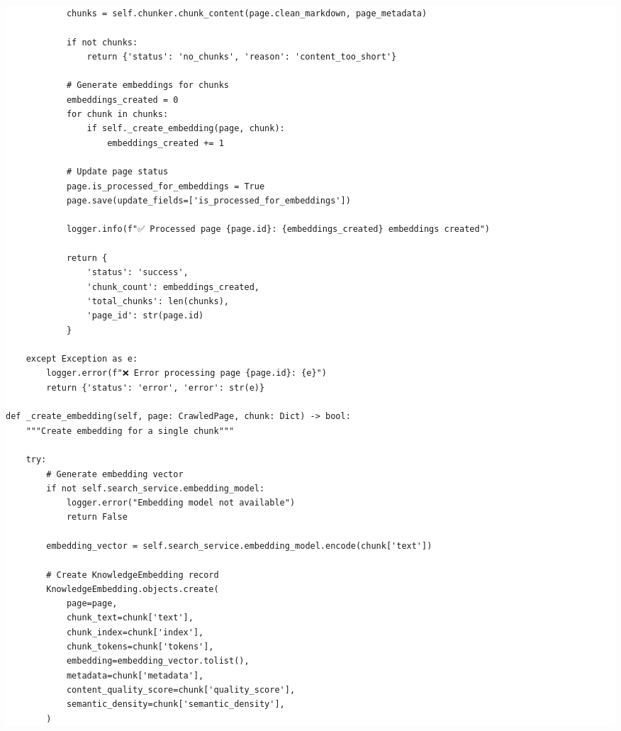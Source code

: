                 chunks = self.chunker.chunk_content(page.clean_markdown, page_metadata)

                if not chunks:
                    return {'status': 'no_chunks', 'reason': 'content_too_short'}

                # Generate embeddings for chunks
                embeddings_created = 0
                for chunk in chunks:
                    if self._create_embedding(page, chunk):
                        embeddings_created += 1

                # Update page status
                page.is_processed_for_embeddings = True
                page.save(update_fields=['is_processed_for_embeddings'])

                logger.info(f"✅ Processed page {page.id}: {embeddings_created} embeddings created")

                return {
                    'status': 'success',
                    'chunk_count': embeddings_created,
                    'total_chunks': len(chunks),
                    'page_id': str(page.id)
                }

        except Exception as e:
            logger.error(f"❌ Error processing page {page.id}: {e}")
            return {'status': 'error', 'error': str(e)}

    def _create_embedding(self, page: CrawledPage, chunk: Dict) -> bool:
        """Create embedding for a single chunk"""

        try:
            # Generate embedding vector
            if not self.search_service.embedding_model:
                logger.error("Embedding model not available")
                return False

            embedding_vector = self.search_service.embedding_model.encode(chunk['text'])

            # Create KnowledgeEmbedding record
            KnowledgeEmbedding.objects.create(
                page=page,
                chunk_text=chunk['text'],
                chunk_index=chunk['index'],
                chunk_tokens=chunk['tokens'],
                embedding=embedding_vector.tolist(),
                metadata=chunk['metadata'],
                content_quality_score=chunk['quality_score'],
                semantic_density=chunk['semantic_density'],
            )

